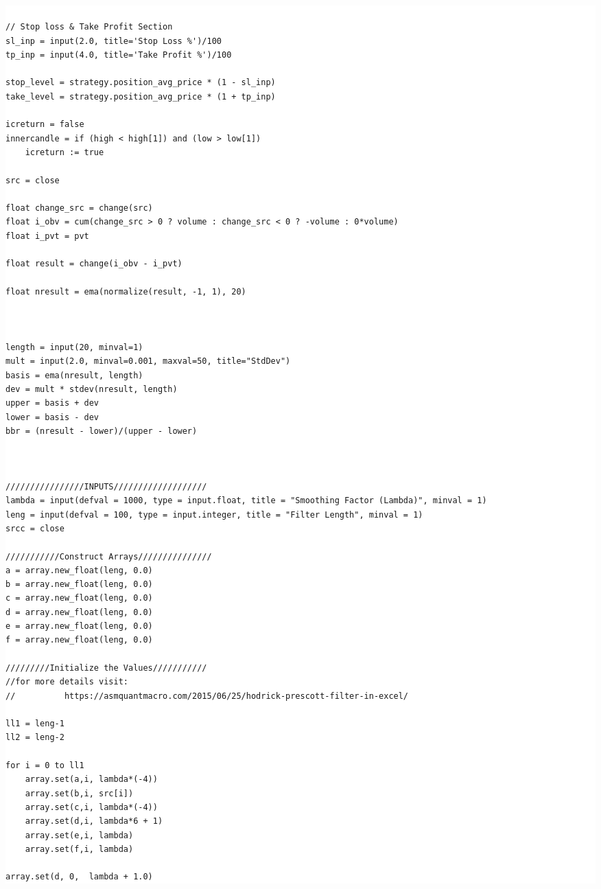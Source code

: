 ``` pinescript
     
// Stop loss & Take Profit Section     
sl_inp = input(2.0, title='Stop Loss %')/100
tp_inp = input(4.0, title='Take Profit %')/100
 
stop_level = strategy.position_avg_price * (1 - sl_inp)
take_level = strategy.position_avg_price * (1 + tp_inp)

icreturn = false
innercandle = if (high < high[1]) and (low > low[1])
    icreturn := true

src = close

float change_src = change(src)
float i_obv = cum(change_src > 0 ? volume : change_src < 0 ? -volume : 0*volume)
float i_pvt = pvt

float result = change(i_obv - i_pvt)

float nresult = ema(normalize(result, -1, 1), 20)



length = input(20, minval=1)
mult = input(2.0, minval=0.001, maxval=50, title="StdDev")
basis = ema(nresult, length)
dev = mult * stdev(nresult, length)
upper = basis + dev
lower = basis - dev
bbr = (nresult - lower)/(upper - lower)



////////////////INPUTS///////////////////
lambda = input(defval = 1000, type = input.float, title = "Smoothing Factor (Lambda)", minval = 1)
leng = input(defval = 100, type = input.integer, title = "Filter Length", minval = 1)
srcc = close

///////////Construct Arrays///////////////
a = array.new_float(leng, 0.0) 
b = array.new_float(leng, 0.0)
c = array.new_float(leng, 0.0)
d = array.new_float(leng, 0.0)
e = array.new_float(leng, 0.0)
f = array.new_float(leng, 0.0)

/////////Initialize the Values///////////
//for more details visit:
//          https://asmquantmacro.com/2015/06/25/hodrick-prescott-filter-in-excel/

ll1 = leng-1
ll2 = leng-2

for i = 0 to ll1
    array.set(a,i, lambda*(-4))
    array.set(b,i, src[i])
    array.set(c,i, lambda*(-4))
    array.set(d,i, lambda*6 + 1)
    array.set(e,i, lambda)
    array.set(f,i, lambda)

array.set(d, 0,  lambda + 1.0)
```